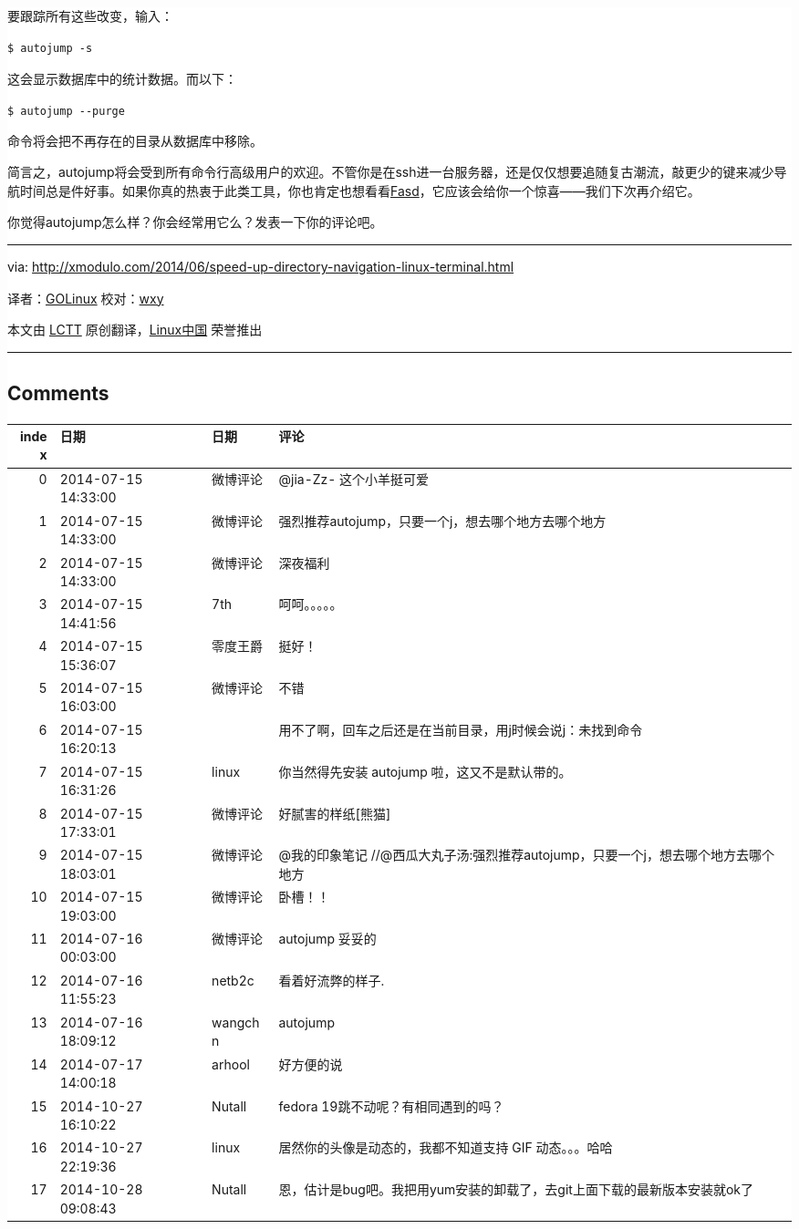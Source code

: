 要跟踪所有这些改变，输入：

```shell
$ autojump -s
```

这会显示数据库中的统计数据。而以下：

```shell
$ autojump --purge
```

命令将会把不再存在的目录从数据库中移除。

简言之，autojump将会受到所有命令行高级用户的欢迎。不管你是在ssh进一台服务器，还是仅仅想要追随复古潮流，敲更少的键来减少导航时间总是件好事。如果你真的热衷于此类工具，你也肯定也想看看[Fasd](https://github.com/clvv/fasd)，它应该会给你一个惊喜——我们下次再介绍它。

你觉得autojump怎么样？你会经常用它么？发表一下你的评论吧。

---

via: <http://xmodulo.com/2014/06/speed-up-directory-navigation-linux-terminal.html>

译者：[GOLinux](https://github.com/GOLinux) 校对：[wxy](https://github.com/wxy)

本文由 [LCTT](https://github.com/LCTT/TranslateProject) 原创翻译，[Linux中国](https://linux.cn/) 荣誉推出

***

## Comments

|   index | 日期                | 日期                                      | 评论                                                                                                                                                                                                                                   |
|--------:|:--------------------|:------------------------------------------|:---------------------------------------------------------------------------------------------------------------------------------------------------------------------------------------------------------------------------------------|
|       0 | 2014-07-15 14:33:00 | 微博评论                                  | @jia-Zz- 这个小羊挺可爱                                                                                                                                                                             |
|       1 | 2014-07-15 14:33:00 | 微博评论                                  | 强烈推荐autojump，只要一个j，想去哪个地方去哪个地方                                                                                                                                                 |
|       2 | 2014-07-15 14:33:00 | 微博评论                                  | 深夜福利                                                                                                                                                                                            |
|       3 | 2014-07-15 14:41:56 | 7th                                       | 呵呵。。。。。                                                                                                                                                                                      |
|       4 | 2014-07-15 15:36:07 | 零度王爵                                  | 挺好！                                                                                                                                                                                              |
|       5 | 2014-07-15 16:03:00 | 微博评论                                  | 不错                                                                                                                                                                                                |
|       6 | 2014-07-15 16:20:13 |                                           | 用不了啊，回车之后还是在当前目录，用j时候会说j：未找到命令                                                                                                                                          |
|       7 | 2014-07-15 16:31:26 | linux                                     | 你当然得先安装 autojump 啦，这又不是默认带的。                                                                                                                                                      |
|       8 | 2014-07-15 17:33:01 | 微博评论                                  | 好腻害的样纸[熊猫]                                                                                                                                                                                  |
|       9 | 2014-07-15 18:03:01 | 微博评论                                  | @我的印象笔记  //@西瓜大丸子汤:强烈推荐autojump，只要一个j，想去哪个地方去哪个地方                                                                                                                  |
|      10 | 2014-07-15 19:03:00 | 微博评论                                  | 卧槽！！                                                                                                                                                                                            |
|      11 | 2014-07-16 00:03:00 | 微博评论                                  | autojump  妥妥的                                                                                                                                                                                    |
|      12 | 2014-07-16 11:55:23 | netb2c                                    | 看着好流弊的样子.                                                                                                                                                                                   |
|      13 | 2014-07-16 18:09:12 | wangchn                                   | autojump                                                                                                                                                                                            |
|      14 | 2014-07-17 14:00:18 | arhool                                    | 好方便的说                                                                                                                                                                                          |
|      15 | 2014-10-27 16:10:22 | Nutall                                    | fedora 19跳不动呢？有相同遇到的吗？                                                                                                                                                                 |
|      16 | 2014-10-27 22:19:36 | linux                                     | 居然你的头像是动态的，我都不知道支持 GIF 动态。。。哈哈                                                                                                                                             |
|      17 | 2014-10-28 09:08:43 | Nutall                                    | 恩，估计是bug吧。我把用yum安装的卸载了，去git上面下载的最新版本安装就ok了                                                                                                                           |
